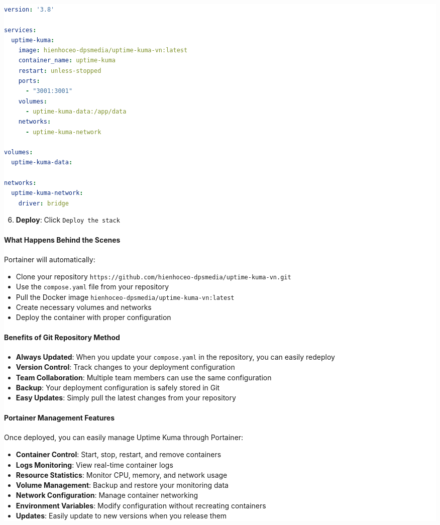 ```yaml
version: '3.8'

services:
  uptime-kuma:
    image: hienhoceo-dpsmedia/uptime-kuma-vn:latest
    container_name: uptime-kuma
    restart: unless-stopped
    ports:
      - "3001:3001"
    volumes:
      - uptime-kuma-data:/app/data
    networks:
      - uptime-kuma-network

volumes:
  uptime-kuma-data:

networks:
  uptime-kuma-network:
    driver: bridge
```

6. **Deploy**: Click `Deploy the stack`

#### What Happens Behind the Scenes

Portainer will automatically:
- Clone your repository `https://github.com/hienhoceo-dpsmedia/uptime-kuma-vn.git`
- Use the `compose.yaml` file from your repository
- Pull the Docker image `hienhoceo-dpsmedia/uptime-kuma-vn:latest`
- Create necessary volumes and networks
- Deploy the container with proper configuration

#### Benefits of Git Repository Method

- **Always Updated**: When you update your `compose.yaml` in the repository, you can easily redeploy
- **Version Control**: Track changes to your deployment configuration
- **Team Collaboration**: Multiple team members can use the same configuration
- **Backup**: Your deployment configuration is safely stored in Git
- **Easy Updates**: Simply pull the latest changes from your repository

#### Portainer Management Features

Once deployed, you can easily manage Uptime Kuma through Portainer:

- **Container Control**: Start, stop, restart, and remove containers
- **Logs Monitoring**: View real-time container logs
- **Resource Statistics**: Monitor CPU, memory, and network usage
- **Volume Management**: Backup and restore your monitoring data
- **Network Configuration**: Manage container networking
- **Environment Variables**: Modify configuration without recreating containers
- **Updates**: Easily update to new versions when you release them
